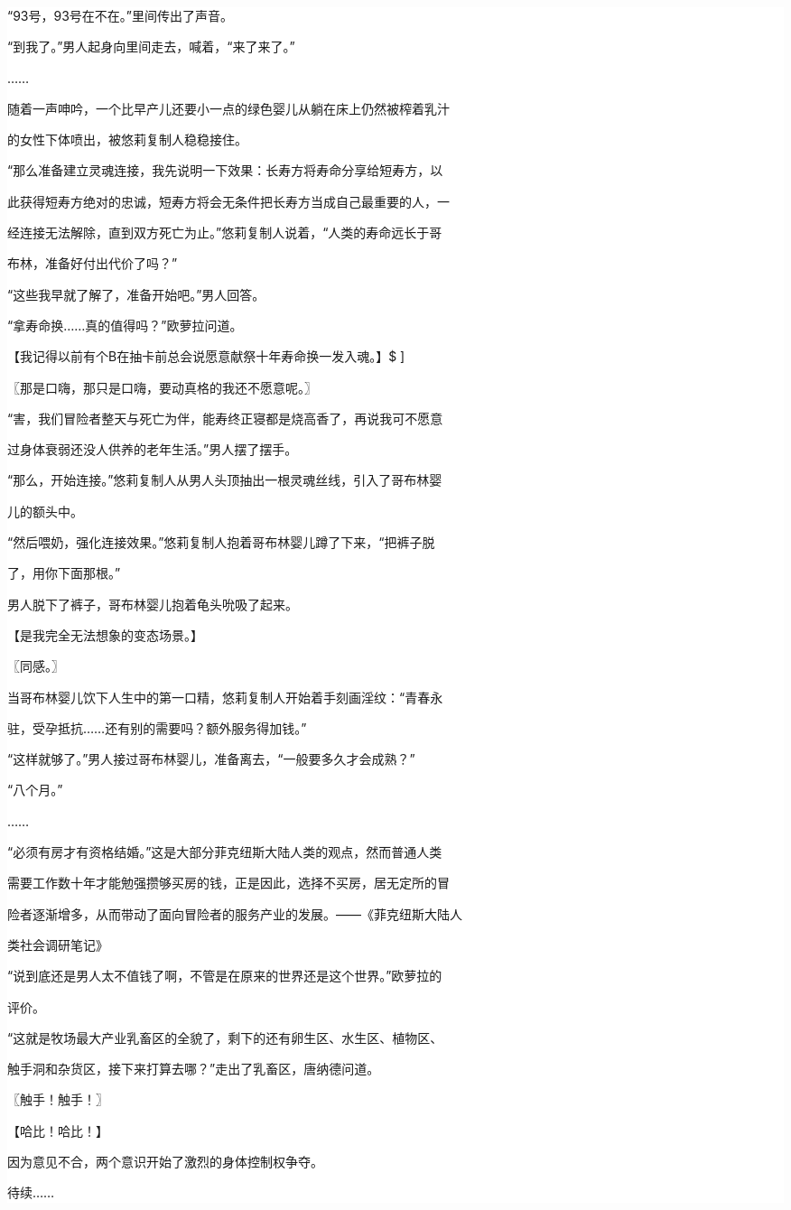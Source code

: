 “93号，93号在不在。”里间传出了声音。

“到我了。”男人起身向里间走去，喊着，“来了来了。”

……

随着一声呻吟，一个比早产儿还要小一点的绿色婴儿从躺在床上仍然被榨着乳汁

的女性下体喷出，被悠莉复制人稳稳接住。

“那么准备建立灵魂连接，我先说明一下效果：长寿方将寿命分享给短寿方，以

此获得短寿方绝对的忠诚，短寿方将会无条件把长寿方当成自己最重要的人，一

经连接无法解除，直到双方死亡为止。”悠莉复制人说着，“人类的寿命远长于哥

布林，准备好付出代价了吗？”

“这些我早就了解了，准备开始吧。”男人回答。

“拿寿命换……真的值得吗？”欧萝拉问道。

【我记得以前有个B在抽卡前总会说愿意献祭十年寿命换一发入魂。】$ ]

〖那是口嗨，那只是口嗨，要动真格的我还不愿意呢。〗

“害，我们冒险者整天与死亡为伴，能寿终正寝都是烧高香了，再说我可不愿意

过身体衰弱还没人供养的老年生活。”男人摆了摆手。

“那么，开始连接。”悠莉复制人从男人头顶抽出一根灵魂丝线，引入了哥布林婴

儿的额头中。

“然后喂奶，强化连接效果。”悠莉复制人抱着哥布林婴儿蹲了下来，“把裤子脱

了，用你下面那根。”

男人脱下了裤子，哥布林婴儿抱着龟头吮吸了起来。

【是我完全无法想象的变态场景。】

〖同感。〗

当哥布林婴儿饮下人生中的第一口精，悠莉复制人开始着手刻画淫纹：“青春永

驻，受孕抵抗……还有别的需要吗？额外服务得加钱。”

“这样就够了。”男人接过哥布林婴儿，准备离去，“一般要多久才会成熟？”

“八个月。”

……

“必须有房才有资格结婚。”这是大部分菲克纽斯大陆人类的观点，然而普通人类

需要工作数十年才能勉强攒够买房的钱，正是因此，选择不买房，居无定所的冒

险者逐渐增多，从而带动了面向冒险者的服务产业的发展。——《菲克纽斯大陆人

类社会调研笔记》

“说到底还是男人太不值钱了啊，不管是在原来的世界还是这个世界。”欧萝拉的

评价。

“这就是牧场最大产业乳畜区的全貌了，剩下的还有卵生区、水生区、植物区、

触手洞和杂货区，接下来打算去哪？”走出了乳畜区，唐纳德问道。

〖触手！触手！〗

【哈比！哈比！】

因为意见不合，两个意识开始了激烈的身体控制权争夺。

待续……


